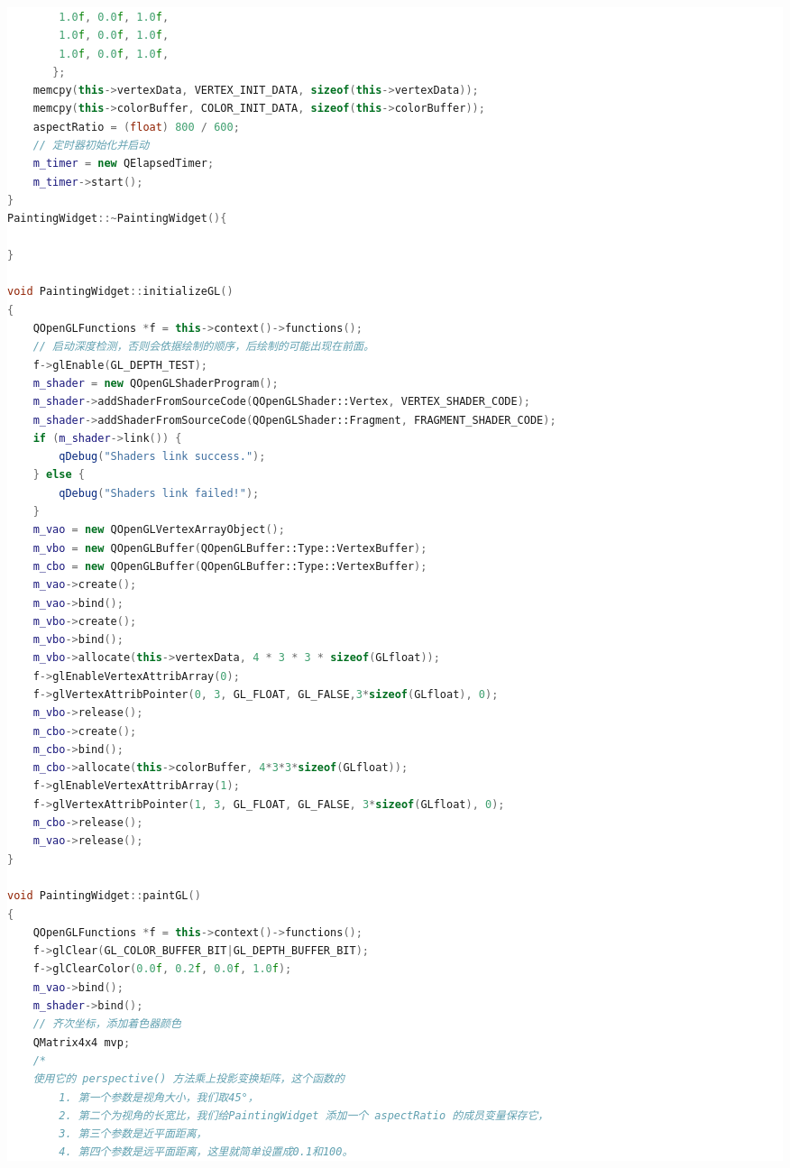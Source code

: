 ```C++
        1.0f, 0.0f, 1.0f,
        1.0f, 0.0f, 1.0f,
        1.0f, 0.0f, 1.0f,
       };
    memcpy(this->vertexData, VERTEX_INIT_DATA, sizeof(this->vertexData));
    memcpy(this->colorBuffer, COLOR_INIT_DATA, sizeof(this->colorBuffer));
    aspectRatio = (float) 800 / 600;
    // 定时器初始化并启动   
    m_timer = new QElapsedTimer;
    m_timer->start();
}
PaintingWidget::~PaintingWidget(){

}

void PaintingWidget::initializeGL()
{
    QOpenGLFunctions *f = this->context()->functions();
    // 启动深度检测，否则会依据绘制的顺序，后绘制的可能出现在前面。
    f->glEnable(GL_DEPTH_TEST);  
    m_shader = new QOpenGLShaderProgram();
    m_shader->addShaderFromSourceCode(QOpenGLShader::Vertex, VERTEX_SHADER_CODE);
    m_shader->addShaderFromSourceCode(QOpenGLShader::Fragment, FRAGMENT_SHADER_CODE);
    if (m_shader->link()) {
        qDebug("Shaders link success.");
    } else {
        qDebug("Shaders link failed!");
    }
    m_vao = new QOpenGLVertexArrayObject();
    m_vbo = new QOpenGLBuffer(QOpenGLBuffer::Type::VertexBuffer);
    m_cbo = new QOpenGLBuffer(QOpenGLBuffer::Type::VertexBuffer);
    m_vao->create();
    m_vao->bind();
    m_vbo->create();
    m_vbo->bind();
    m_vbo->allocate(this->vertexData, 4 * 3 * 3 * sizeof(GLfloat));
    f->glEnableVertexAttribArray(0);
    f->glVertexAttribPointer(0, 3, GL_FLOAT, GL_FALSE,3*sizeof(GLfloat), 0);
    m_vbo->release();
    m_cbo->create();
    m_cbo->bind();
    m_cbo->allocate(this->colorBuffer, 4*3*3*sizeof(GLfloat));
    f->glEnableVertexAttribArray(1);
    f->glVertexAttribPointer(1, 3, GL_FLOAT, GL_FALSE, 3*sizeof(GLfloat), 0);
    m_cbo->release();
    m_vao->release();
}

void PaintingWidget::paintGL()
{
    QOpenGLFunctions *f = this->context()->functions();
    f->glClear(GL_COLOR_BUFFER_BIT|GL_DEPTH_BUFFER_BIT);
    f->glClearColor(0.0f, 0.2f, 0.0f, 1.0f);
    m_vao->bind();
    m_shader->bind();
    // 齐次坐标，添加着色器颜色
    QMatrix4x4 mvp;
    /*
    使用它的 perspective() 方法乘上投影变换矩阵，这个函数的
    	1. 第一个参数是视角大小，我们取45°，
    	2. 第二个为视角的长宽比，我们给PaintingWidget 添加一个 aspectRatio 的成员变量保存它，
    	3. 第三个参数是近平面距离，
    	4. 第四个参数是远平面距离，这里就简单设置成0.1和100。
```